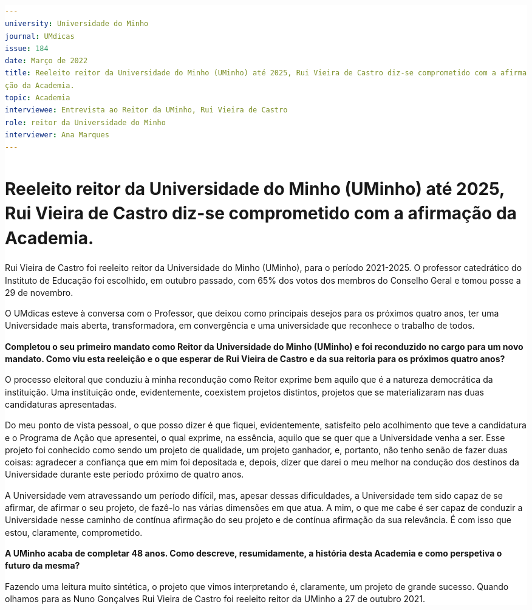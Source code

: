 ```yaml
---
university: Universidade do Minho
journal: UMdicas 
issue: 184
date: Março de 2022
title: Reeleito reitor da Universidade do Minho (UMinho) até 2025, Rui Vieira de Castro diz-se comprometido com a afirmação da Academia.
topic: Academia
interviewee: Entrevista ao Reitor da UMinho, Rui Vieira de Castro
role: reitor da Universidade do Minho
interviewer: Ana Marques
---
```



# Reeleito reitor da Universidade do Minho (UMinho) até 2025, Rui Vieira de Castro diz-se comprometido com a afirmação da Academia.

Rui Vieira de Castro foi reeleito reitor da Universidade do Minho (UMinho), para o período 2021-2025. O professor catedrático do Instituto de Educação foi escolhido, em outubro passado, com 65% dos votos dos membros do Conselho Geral e tomou posse a 29 de novembro.

O UMdicas esteve à conversa com o Professor, que deixou como principais desejos para os próximos quatro anos, ter uma Universidade mais aberta, transformadora, em convergência e uma universidade que reconhece o trabalho de todos.

**Completou o seu primeiro mandato como Reitor da Universidade do Minho (UMinho) e foi reconduzido no cargo para um novo mandato. Como viu esta reeleição e o que esperar de Rui Vieira de Castro e da sua reitoria para os próximos quatro anos?**

O processo eleitoral que conduziu à minha recondução como Reitor exprime bem aquilo que é a natureza democrática da instituição. Uma instituição onde, evidentemente, coexistem projetos distintos, projetos que se materializaram nas duas candidaturas apresentadas.

Do meu ponto de vista pessoal, o que posso dizer é que fiquei, evidentemente, satisfeito pelo acolhimento que teve a candidatura e o Programa de Ação que apresentei, o qual exprime, na essência, aquilo que se quer que a Universidade venha a ser. Esse projeto foi conhecido como sendo um projeto de qualidade, um projeto ganhador, e, portanto, não tenho senão de fazer duas coisas: agradecer a confiança que em mim foi depositada e, depois, dizer que darei o meu melhor na condução dos destinos da Universidade durante este período próximo de quatro anos.

A Universidade vem atravessando um período difícil, mas, apesar dessas dificuldades, a Universidade tem sido capaz de se afirmar, de afirmar o seu projeto, de fazê-lo nas várias dimensões em que atua. A mim, o que me cabe é ser capaz de conduzir a Universidade nesse caminho de contínua afirmação do seu projeto e de contínua afirmação da sua relevância. É com isso que estou, claramente, comprometido.

**A UMinho acaba de completar 48 anos. Como descreve, resumidamente, a história desta Academia e como perspetiva o futuro da mesma?**

Fazendo uma leitura muito sintética, o projeto que vimos interpretando é, claramente, um projeto de grande sucesso. Quando olhamos para as Nuno Gonçalves Rui Vieira de Castro foi reeleito reitor da UMinho a 27 de outubro 2021.
